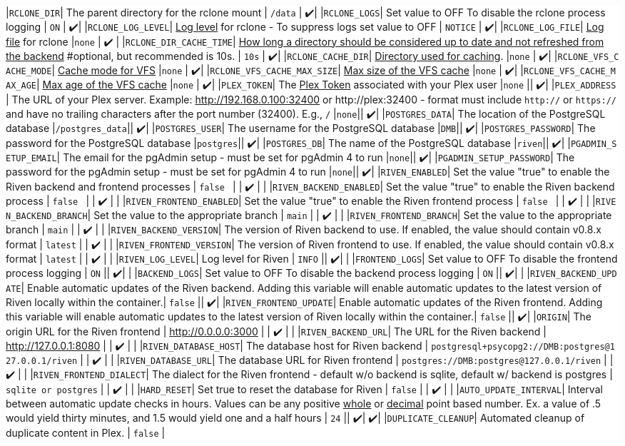 |`RCLONE_DIR`| The parent directory for the rclone mount | `/data` | :heavy_check_mark:|
|`RCLONE_LOGS`| Set value to OFF To disable the rclone process logging | `ON` | :heavy_check_mark:|
|`RCLONE_LOG_LEVEL`| [Log level](https://rclone.org/docs/#log-level-level) for rclone - To suppress logs set value to OFF | `NOTICE` | :heavy_check_mark:|
|`RCLONE_LOG_FILE`| [Log file](https://rclone.org/docs/#log-file-file) for rclone |`none`  | :heavy_check_mark: |
|`RCLONE_DIR_CACHE_TIME`| [How long a directory should be considered up to date and not refreshed from the backend](https://rclone.org/commands/rclone_mount/#vfs-directory-cache) #optional, but recommended is 10s. | `10s` | :heavy_check_mark:|
|`RCLONE_CACHE_DIR`| [Directory used for caching](https://rclone.org/docs/#cache-dir-dir). |`none`  | :heavy_check_mark:|
|`RCLONE_VFS_CACHE_MODE`| [Cache mode for VFS](https://rclone.org/commands/rclone_mount/#vfs-file-caching) |`none`  | :heavy_check_mark:|
|`RCLONE_VFS_CACHE_MAX_SIZE`| [Max size of the VFS cache](https://rclone.org/commands/rclone_mount/#vfs-file-caching) |`none` | :heavy_check_mark:|
|`RCLONE_VFS_CACHE_MAX_AGE`| [Max age of the VFS cache](https://rclone.org/commands/rclone_mount/#vfs-file-caching) |`none`  | :heavy_check_mark:|
|`PLEX_TOKEN`| The [Plex Token](https://support.plex.tv/articles/204059436-finding-an-authentication-token-x-plex-token/) associated with your Plex user |`none`  || :heavy_check_mark:|
|`PLEX_ADDRESS`| The URL of your Plex server. Example: http://192.168.0.100:32400 or http://plex:32400 - format must include ```http://``` or ```https://``` and have no trailing characters after the port number (32400). E.g., ```/``` |`none`|| :heavy_check_mark:|
|`POSTGRES_DATA`| The location of the PostgreSQL database |`/postgres_data`|| :heavy_check_mark:|
|`POSTGRES_USER`| The username for the PostgreSQL database |`DMB`|| :heavy_check_mark:|
|`POSTGRES_PASSWORD`| The password for the PostgreSQL database |`postgres`|| :heavy_check_mark:|
|`POSTGRES_DB`| The name of the PostgreSQL database |`riven`|| :heavy_check_mark:|
|`PGADMIN_SETUP_EMAIL`| The email for the pgAdmin setup - must be set for pgAdmin 4 to run |`none`|| :heavy_check_mark:|
|`PGADMIN_SETUP_PASSWORD`| The password for the pgAdmin setup - must be set for pgAdmin 4 to run |`none`|| :heavy_check_mark:|
|`RIVEN_ENABLED`| Set the value "true" to enable the Riven backend and frontend processes | `false ` | | :heavy_check_mark: | |
|`RIVEN_BACKEND_ENABLED`| Set the value "true" to enable the Riven backend process | `false ` | | :heavy_check_mark: | |
|`RIVEN_FRONTEND_ENABLED`| Set the value "true" to enable the Riven frontend process | `false ` | | :heavy_check_mark: | |
|`RIVEN_BACKEND_BRANCH`| Set the value to the appropriate branch  | `main` | | :heavy_check_mark: | |
|`RIVEN_FRONTEND_BRANCH`| Set the value to the appropriate branch  | `main` | | :heavy_check_mark: | |
|`RIVEN_BACKEND_VERSION`| The version of Riven backend to use. If enabled, the value should contain v0.8.x format | `latest` | | :heavy_check_mark: | |
|`RIVEN_FRONTEND_VERSION`| The version of Riven frontend to use. If enabled, the value should contain v0.8.x format | `latest` | | :heavy_check_mark: | |
|`RIVEN_LOG_LEVEL`| Log level for Riven  | `INFO` || :heavy_check_mark:| |
|`FRONTEND_LOGS`| Set value to OFF To disable the frontend process logging | `ON` || :heavy_check_mark:| |
|`BACKEND_LOGS`| Set value to OFF To disable the backend process logging | `ON` || :heavy_check_mark:| |
|`RIVEN_BACKEND_UPDATE`| Enable automatic updates of the Riven backend. Adding this variable will enable automatic updates to the latest version of Riven locally within the container.| `false` || :heavy_check_mark:|
|`RIVEN_FRONTEND_UPDATE`| Enable automatic updates of the Riven frontend. Adding this variable will enable automatic updates to the latest version of Riven locally within the container.| `false` || :heavy_check_mark:|
|`ORIGIN`| The origin URL for the Riven frontend | http://0.0.0.0:3000 | | :heavy_check_mark: | |
|`RIVEN_BACKEND_URL`| The URL for the Riven backend | http://127.0.0.1:8080 | | :heavy_check_mark: | |
|`RIVEN_DATABASE_HOST`| The database host for Riven backend | `postgresql+psycopg2://DMB:postgres@127.0.0.1/riven` | | :heavy_check_mark: | |
|`RIVEN_DATABASE_URL`| The database URL for Riven frontend | `postgres://DMB:postgres@127.0.0.1/riven` | | :heavy_check_mark: | |
|`RIVEN_FRONTEND_DIALECT`| The dialect for the Riven frontend - default w/o backend is sqlite, default w/ backend is postgres | `sqlite or postgres` | | :heavy_check_mark: | |
|`HARD_RESET`| Set true to reset the database for Riven | `false` | | :heavy_check_mark: | |
|`AUTO_UPDATE_INTERVAL`| Interval between automatic update checks in hours. Values can be any positive [whole](https://www.oxfordlearnersdictionaries.com/us/definition/english/whole-number) or [decimal](https://www.oxfordreference.com/display/10.1093/oi/authority.20110803095705740;jsessionid=3FDC96CC0D79CCE69702661D025B9E9B#:~:text=The%20separator%20used%20between%20the,number%20expressed%20in%20decimal%20representation.) point based number. Ex. a value of .5 would yield thirty minutes, and 1.5 would yield one and a half hours | `24` || :heavy_check_mark:| :heavy_check_mark:|
|`DUPLICATE_CLEANUP`| Automated cleanup of duplicate content in Plex.  | `false` |